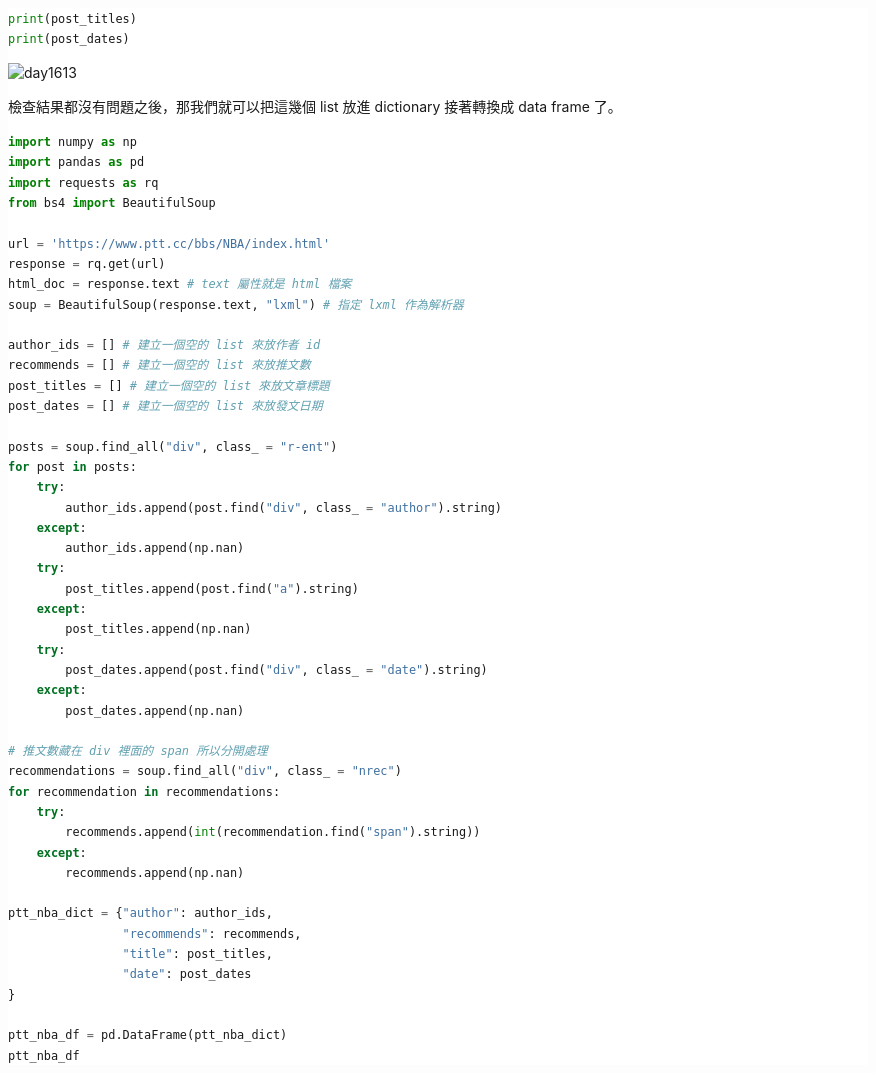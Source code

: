 ```python
print(post_titles)
print(post_dates)
```

![day1613](https://storage.googleapis.com/2017_ithome_ironman/day1613.png)

檢查結果都沒有問題之後，那我們就可以把這幾個 list 放進 dictionary 接著轉換成 data frame 了。

```python
import numpy as np
import pandas as pd
import requests as rq
from bs4 import BeautifulSoup

url = 'https://www.ptt.cc/bbs/NBA/index.html'
response = rq.get(url)
html_doc = response.text # text 屬性就是 html 檔案
soup = BeautifulSoup(response.text, "lxml") # 指定 lxml 作為解析器

author_ids = [] # 建立一個空的 list 來放作者 id
recommends = [] # 建立一個空的 list 來放推文數
post_titles = [] # 建立一個空的 list 來放文章標題
post_dates = [] # 建立一個空的 list 來放發文日期

posts = soup.find_all("div", class_ = "r-ent")
for post in posts:
    try:
        author_ids.append(post.find("div", class_ = "author").string)    
    except:
        author_ids.append(np.nan)
    try:
        post_titles.append(post.find("a").string)
    except:
        post_titles.append(np.nan)
    try:
        post_dates.append(post.find("div", class_ = "date").string)
    except:
        post_dates.append(np.nan)

# 推文數藏在 div 裡面的 span 所以分開處理
recommendations = soup.find_all("div", class_ = "nrec")
for recommendation in recommendations:
    try:
        recommends.append(int(recommendation.find("span").string))
    except:
        recommends.append(np.nan)
        
ptt_nba_dict = {"author": author_ids,
                "recommends": recommends,
                "title": post_titles,
                "date": post_dates
}

ptt_nba_df = pd.DataFrame(ptt_nba_dict)
ptt_nba_df
```
